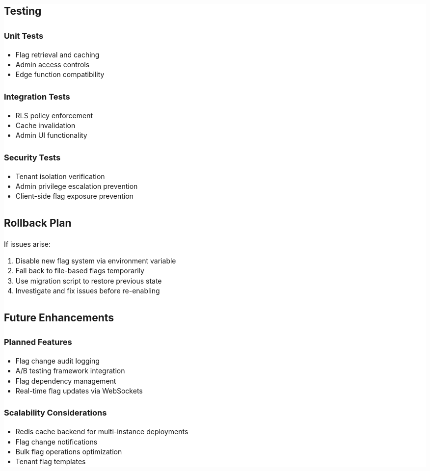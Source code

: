 ## Testing

### Unit Tests
- Flag retrieval and caching
- Admin access controls
- Edge function compatibility

### Integration Tests
- RLS policy enforcement
- Cache invalidation
- Admin UI functionality

### Security Tests
- Tenant isolation verification
- Admin privilege escalation prevention
- Client-side flag exposure prevention

## Rollback Plan

If issues arise:
1. Disable new flag system via environment variable
2. Fall back to file-based flags temporarily
3. Use migration script to restore previous state
4. Investigate and fix issues before re-enabling

## Future Enhancements

### Planned Features
- Flag change audit logging
- A/B testing framework integration
- Flag dependency management
- Real-time flag updates via WebSockets

### Scalability Considerations
- Redis cache backend for multi-instance deployments
- Flag change notifications
- Bulk flag operations optimization
- Tenant flag templates

